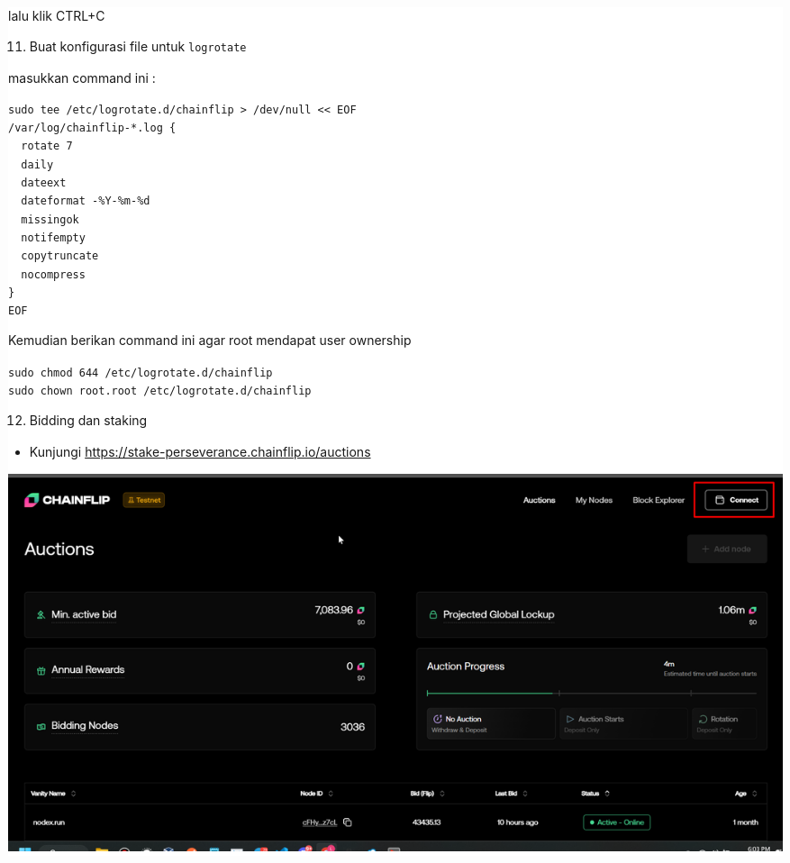 lalu klik CTRL+C

11. Buat konfigurasi file untuk `logrotate`

masukkan command ini :

```
sudo tee /etc/logrotate.d/chainflip > /dev/null << EOF
/var/log/chainflip-*.log {
  rotate 7
  daily
  dateext
  dateformat -%Y-%m-%d
  missingok
  notifempty
  copytruncate
  nocompress
}
EOF
```

Kemudian berikan command ini agar root mendapat user ownership

```
sudo chmod 644 /etc/logrotate.d/chainflip
sudo chown root.root /etc/logrotate.d/chainflip
```

12. Bidding dan staking

- Kunjungi https://stake-perseverance.chainflip.io/auctions

![x](images/Screenshot_30.png)